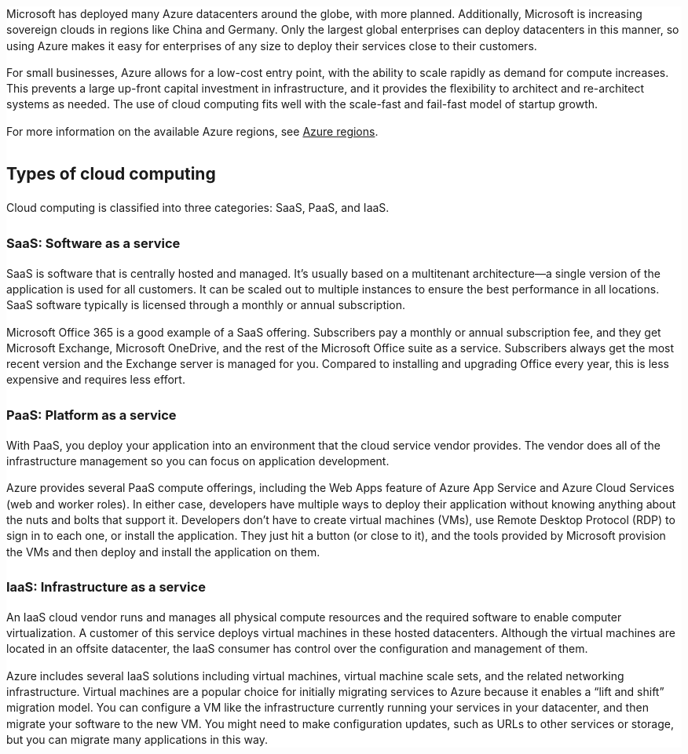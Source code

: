 Microsoft has deployed many Azure datacenters around the globe, with more planned. Additionally, Microsoft is increasing sovereign clouds in regions like China and Germany. Only the largest global enterprises can deploy datacenters in this manner, so using Azure makes it easy for enterprises of any size to deploy their services close to their customers.

For small businesses, Azure allows for a low-cost entry point, with the ability to scale rapidly as demand for compute increases. This prevents a large up-front capital investment in infrastructure, and it provides the flexibility to architect and re-architect systems as needed. The use of cloud computing fits well with the scale-fast and fail-fast model of startup growth.

For more information on the available Azure regions, see [Azure regions](https://azure.microsoft.com/en-us/regions/).

## Types of cloud computing

Cloud computing is classified into three categories: SaaS, PaaS, and IaaS.

### SaaS: Software as a service

SaaS is software that is centrally hosted and managed. It’s usually based on a multitenant architecture—a single version of the application is used for all customers. It can be scaled out to multiple instances to ensure the best performance in all locations. SaaS software typically is licensed through a monthly or annual subscription.

Microsoft Office 365 is a good example of a SaaS offering. Subscribers pay a monthly or annual subscription fee, and they get Microsoft Exchange, Microsoft OneDrive, and the rest of the Microsoft Office suite as a service. Subscribers always get the most recent version and the Exchange server is managed for you. Compared to installing and upgrading Office every year, this is less expensive and requires less effort.

### PaaS: Platform as a service 

With PaaS, you deploy your application into an environment that the cloud service vendor provides. The vendor does all of the infrastructure management so you can  focus on application development.

Azure provides several PaaS compute offerings, including the Web Apps feature of Azure App Service and Azure Cloud Services (web and worker roles). In either case, developers have multiple ways to deploy their application without knowing anything about the nuts and bolts that support it. Developers don’t have to create virtual machines (VMs), use Remote Desktop Protocol (RDP) to sign in to each one, or install the application. They just hit a button (or close to it), and the tools provided by Microsoft provision the VMs and then deploy and install the application on them.

### IaaS: Infrastructure as a service

An IaaS cloud vendor runs and manages all physical compute resources and the required software to enable computer virtualization. A customer of this service deploys virtual machines in these hosted datacenters. Although the virtual machines are located in an offsite datacenter, the IaaS consumer has control over the configuration and management of them.

Azure includes several IaaS solutions including virtual machines, virtual machine scale sets, and the related networking infrastructure. Virtual machines are a popular choice for initially migrating services to Azure because it enables a “lift and shift” migration model. You can configure a VM like the infrastructure currently running your services in your datacenter, and then migrate your software to the new VM. You might need to make configuration updates, such as URLs to other services or storage, but you can migrate many applications in this way.
